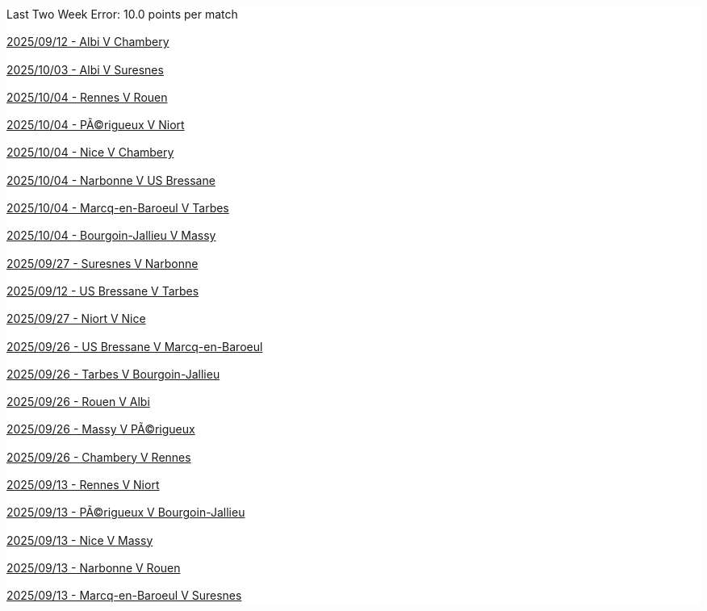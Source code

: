Last Two Week Error: 10.0 points per match

[2025/09/12 - Albi V Chambery](projections\2025-09-12-Albi_V_Chambery)

[2025/10/03 - Albi V Suresnes](projections\2025-10-03-Albi_V_Suresnes)

[2025/10/04 - Rennes V Rouen](projections\2025-10-04-Rennes_V_Rouen)

[2025/10/04 - PÃ©rigueux V Niort](projections\2025-10-04-Perigueux_V_Niort)

[2025/10/04 - Nice V Chambery](projections\2025-10-04-Nice_V_Chambery)

[2025/10/04 - Narbonne V US Bressane](projections\2025-10-04-Narbonne_V_USBressane)

[2025/10/04 - Marcq-en-Baroeul V Tarbes](projections\2025-10-04-Marcq-en-Baroeul_V_Tarbes)

[2025/10/04 - Bourgoin-Jallieu V Massy](projections\2025-10-04-Bourgoin-Jallieu_V_Massy)

[2025/09/27 - Suresnes V Narbonne](projections\2025-09-27-Suresnes_V_Narbonne)

[2025/09/12 - US Bressane V Tarbes](projections\2025-09-12-USBressane_V_Tarbes)

[2025/09/27 - Niort V Nice](projections\2025-09-27-Niort_V_Nice)

[2025/09/26 - US Bressane V Marcq-en-Baroeul](projections\2025-09-26-USBressane_V_Marcq-en-Baroeul)

[2025/09/26 - Tarbes V Bourgoin-Jallieu](projections\2025-09-26-Tarbes_V_Bourgoin-Jallieu)

[2025/09/26 - Rouen V Albi](projections\2025-09-26-Rouen_V_Albi)

[2025/09/26 - Massy V PÃ©rigueux](projections\2025-09-26-Massy_V_Perigueux)

[2025/09/26 - Chambery V Rennes](projections\2025-09-26-Chambery_V_Rennes)

[2025/09/13 - Rennes V Niort](projections\2025-09-13-Rennes_V_Niort)

[2025/09/13 - PÃ©rigueux V Bourgoin-Jallieu](projections\2025-09-13-Perigueux_V_Bourgoin-Jallieu)

[2025/09/13 - Nice V Massy](projections\2025-09-13-Nice_V_Massy)

[2025/09/13 - Narbonne V Rouen](projections\2025-09-13-Narbonne_V_Rouen)

[2025/09/13 - Marcq-en-Baroeul V Suresnes](projections\2025-09-13-Marcq-en-Baroeul_V_Suresnes)
